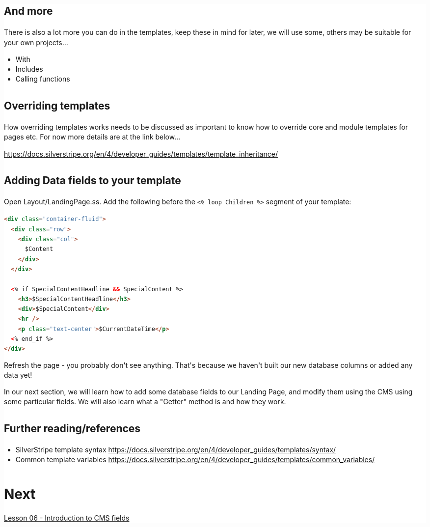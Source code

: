 ## And more

There is also a lot more you can do in the templates, keep these in mind for later, we will use some, others may be suitable for your own projects...

* With
* Includes
* Calling functions

## Overriding templates

How overriding templates works needs to be discussed as important to know how to override core and module templates for pages etc. For now more details are at the link below...

https://docs.silverstripe.org/en/4/developer_guides/templates/template_inheritance/


## Adding Data fields to your template

Open Layout/LandingPage.ss. Add the following before the `<% loop Children %>` segment of your template:
```html
<div class="container-fluid">
  <div class="row">
    <div class="col">
      $Content
    </div>
  </div>

  <% if SpecialContentHeadline && SpecialContent %>
    <h3>$SpecialContentHeadline</h3>
    <div>$SpecialContent</div>
    <hr />
    <p class="text-center">$CurrentDateTime</p>
  <% end_if %>
</div>
```
Refresh the page - you probably don't see anything. That's because we haven't built our new database columns or added any data yet!  

In our next section, we will learn how to add some database fields to our Landing Page, and modify them using the CMS using some particular fields. We will also learn what a "Getter" method is and how they work.

## Further reading/references

* SilverStripe template syntax https://docs.silverstripe.org/en/4/developer_guides/templates/syntax/
* Common template variables https://docs.silverstripe.org/en/4/developer_guides/templates/common_variables/


# Next

[Lesson 06 - Introduction to CMS fields](06_IntroToCMSFields.md)